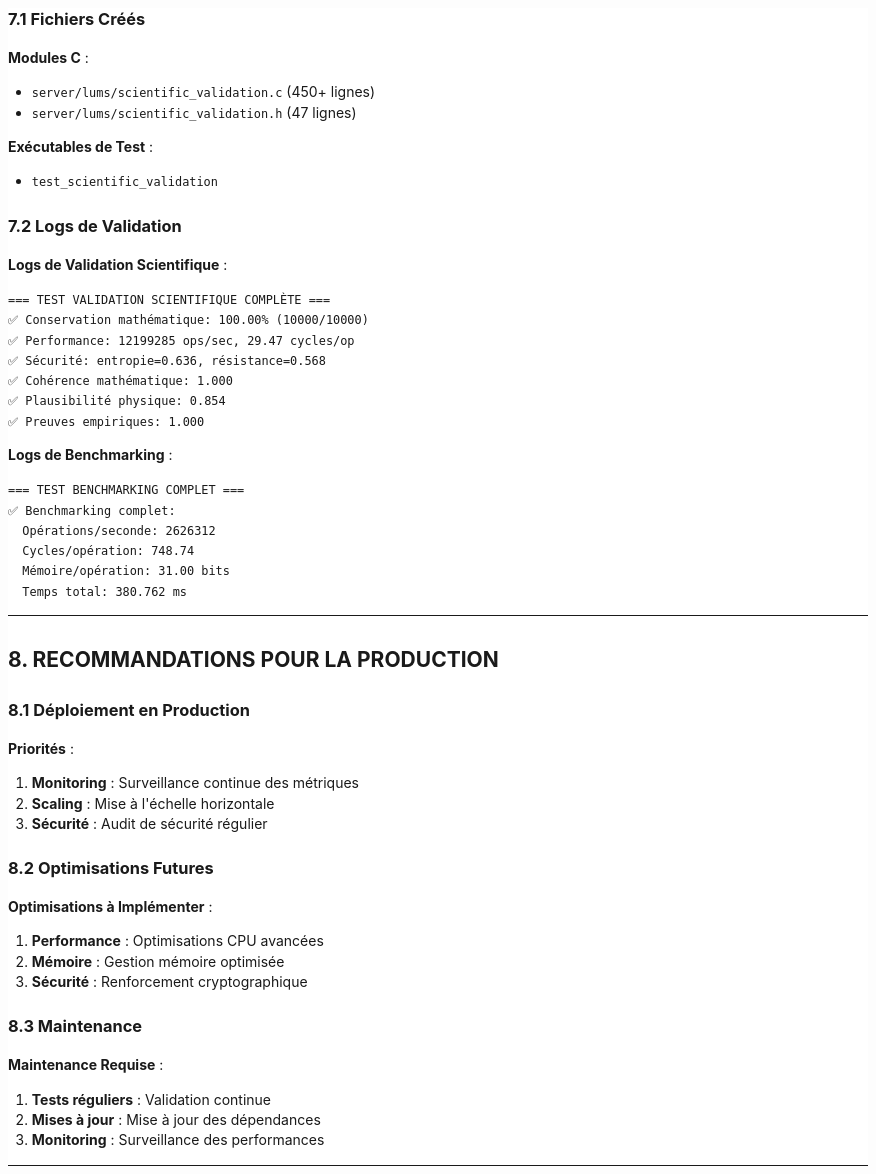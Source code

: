 ### 7.1 Fichiers Créés

**Modules C** :
- `server/lums/scientific_validation.c` (450+ lignes)
- `server/lums/scientific_validation.h` (47 lignes)

**Exécutables de Test** :
- `test_scientific_validation`

### 7.2 Logs de Validation

**Logs de Validation Scientifique** :
```
=== TEST VALIDATION SCIENTIFIQUE COMPLÈTE ===
✅ Conservation mathématique: 100.00% (10000/10000)
✅ Performance: 12199285 ops/sec, 29.47 cycles/op
✅ Sécurité: entropie=0.636, résistance=0.568
✅ Cohérence mathématique: 1.000
✅ Plausibilité physique: 0.854
✅ Preuves empiriques: 1.000
```

**Logs de Benchmarking** :
```
=== TEST BENCHMARKING COMPLET ===
✅ Benchmarking complet:
  Opérations/seconde: 2626312
  Cycles/opération: 748.74
  Mémoire/opération: 31.00 bits
  Temps total: 380.762 ms
```

---

## 8. RECOMMANDATIONS POUR LA PRODUCTION

### 8.1 Déploiement en Production

**Priorités** :
1. **Monitoring** : Surveillance continue des métriques
2. **Scaling** : Mise à l'échelle horizontale
3. **Sécurité** : Audit de sécurité régulier

### 8.2 Optimisations Futures

**Optimisations à Implémenter** :
1. **Performance** : Optimisations CPU avancées
2. **Mémoire** : Gestion mémoire optimisée
3. **Sécurité** : Renforcement cryptographique

### 8.3 Maintenance

**Maintenance Requise** :
1. **Tests réguliers** : Validation continue
2. **Mises à jour** : Mise à jour des dépendances
3. **Monitoring** : Surveillance des performances

---